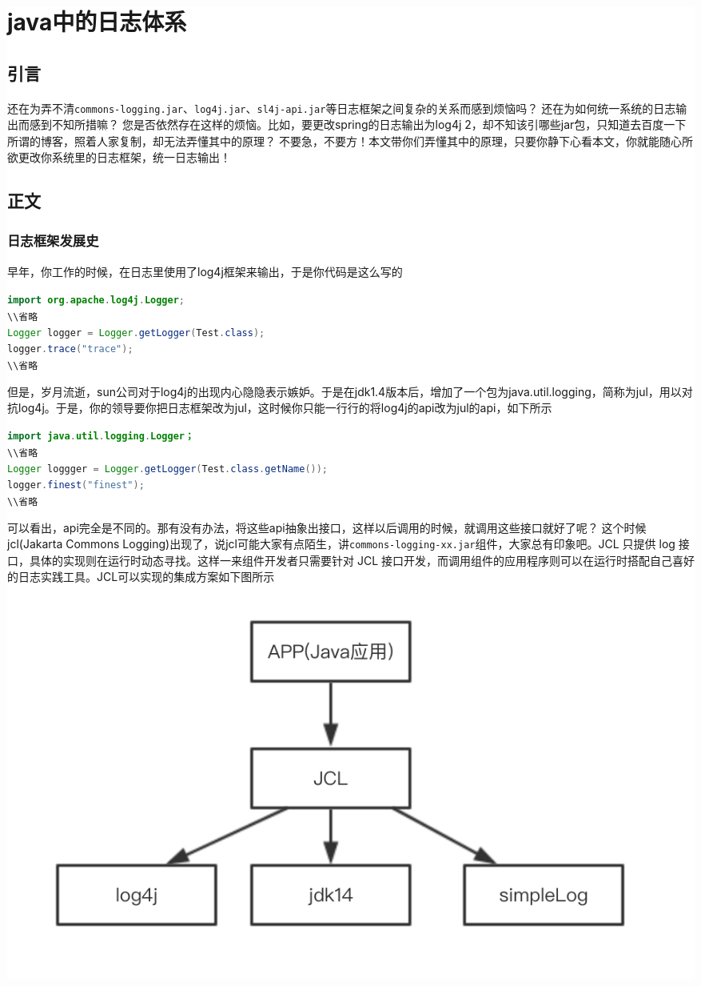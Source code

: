# java中的日志体系

## 引言

还在为弄不清`commons-logging.jar`、`log4j.jar`、`sl4j-api.jar`等日志框架之间复杂的关系而感到烦恼吗？
还在为如何统一系统的日志输出而感到不知所措嘛？
您是否依然存在这样的烦恼。比如，要更改spring的日志输出为log4j 2，却不知该引哪些jar包，只知道去百度一下所谓的博客，照着人家复制，却无法弄懂其中的原理？
不要急，不要方！本文带你们弄懂其中的原理，只要你静下心看本文，你就能随心所欲更改你系统里的日志框架，统一日志输出！

## 正文

### 日志框架发展史 

早年，你工作的时候，在日志里使用了log4j框架来输出，于是你代码是这么写的

```java
import org.apache.log4j.Logger;
\\省略
Logger logger = Logger.getLogger(Test.class);
logger.trace("trace");
\\省略
```

但是，岁月流逝，sun公司对于log4j的出现内心隐隐表示嫉妒。于是在jdk1.4版本后，增加了一个包为java.util.logging，简称为jul，用以对抗log4j。于是，你的领导要你把日志框架改为jul，这时候你只能一行行的将log4j的api改为jul的api，如下所示

```java
import java.util.logging.Logger；
\\省略
Logger loggger = Logger.getLogger(Test.class.getName()); 
logger.finest("finest");
\\省略
```

可以看出，api完全是不同的。那有没有办法，将这些api抽象出接口，这样以后调用的时候，就调用这些接口就好了呢？
这个时候jcl(Jakarta Commons Logging)出现了，说jcl可能大家有点陌生，讲`commons-logging-xx.jar`组件，大家总有印象吧。JCL 只提供 log 接口，具体的实现则在运行时动态寻找。这样一来组件开发者只需要针对 JCL 接口开发，而调用组件的应用程序则可以在运行时搭配自己喜好的日志实践工具。JCL可以实现的集成方案如下图所示

![img](assets/9033085-996e810118b533f5.png)
